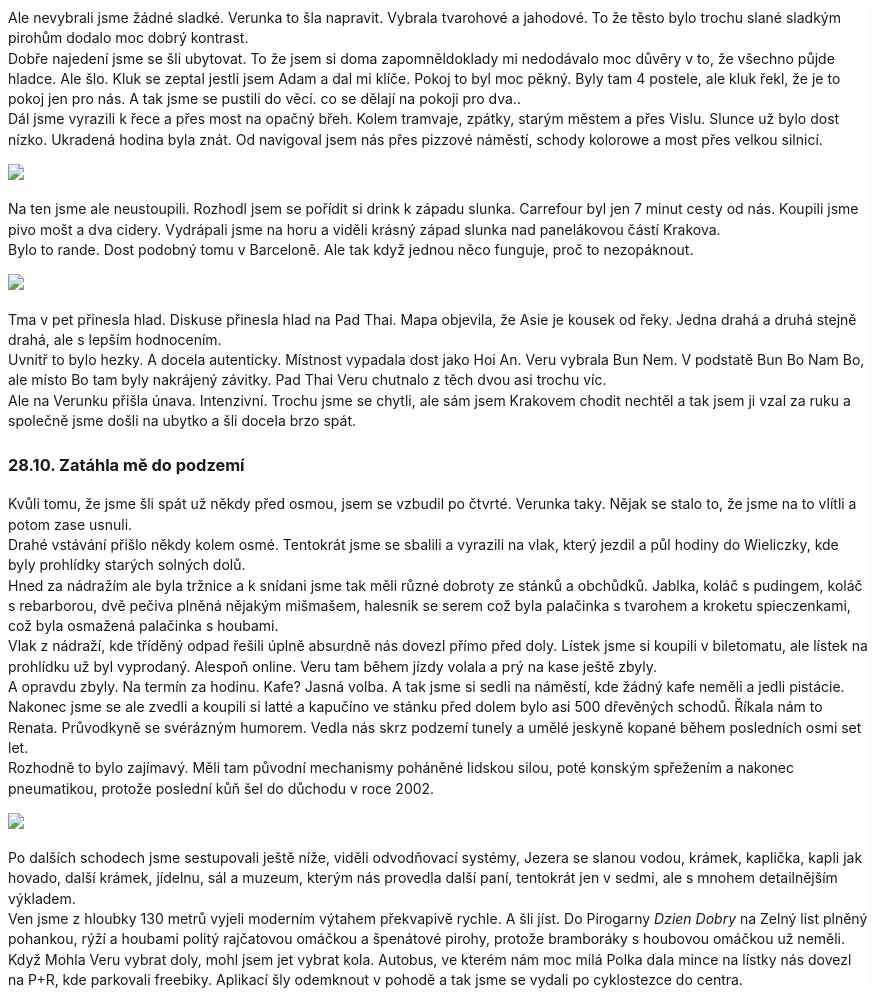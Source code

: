 Ale nevybrali jsme žádné sladké. Verunka to šla napravit. Vybrala tvarohové a jahodové. To že těsto bylo trochu slané sladkým pirohům dodalo moc dobrý kontrast.<br>
Dobře najedení jsme se šli ubytovat. To že jsem si doma zapomněldoklady mi nedodávalo moc důvěry v to, že všechno půjde hladce. Ale šlo. Kluk se zeptal jestli jsem Adam a dal mi klíče. Pokoj to byl moc pěkný. Byly tam 4 postele, ale kluk řekl, že je to pokoj jen pro nás. A tak jsme se pustili do věcí. co se dělají na pokoji pro dva..<br>
Dál jsme vyrazili k řece a přes most na opačný břeh. Kolem tramvaje, zpátky, starým městem a přes Vislu. Slunce už bylo dost nízko. Ukradená hodina byla znát. Od navigoval jsem nás přes pizzové náměstí, schody kolorowe a most přes velkou silnicí. 

<a href="../images/2024_october/27_2.jpg" target="_blank"><img src="../images/thumbnails/2024_october/27_2.jpg"></a>

Na ten jsme ale neustoupili. Rozhodl jsem se pořídit si drink k západu slunka. Carrefour byl jen 7 minut cesty od nás. Koupili jsme pivo mošt a dva cidery. Vydrápali jsme na horu a viděli krásný západ slunka nad panelákovou částí Krakova.<br>
Bylo to rande. Dost podobný tomu v Barceloně. Ale tak když jednou něco funguje, proč to nezopáknout.

<a href="../images/2024_october/27_3.jpg" target="_blank"><img src="../images/thumbnails/2024_october/27_3.jpg"></a>

Tma v pet přinesla hlad. Diskuse přinesla hlad na Pad Thai. Mapa objevila, že Asie je kousek od řeky. Jedna drahá a druhá stejně drahá, ale s lepším hodnocením.<br>
Uvnitř to bylo hezky. A docela autenticky. Místnost vypadala dost jako Hoi An. Veru vybrala Bun Nem. V podstatě Bun Bo Nam Bo, ale místo Bo tam byly nakrájený závitky. Pad Thai Veru chutnalo z těch dvou asi trochu víc.<br>
Ale na Verunku přišla únava. Intenzivní. Trochu jsme se chytli, ale sám jsem Krakovem chodit nechtěl a tak jsem ji vzal za ruku a společně jsme došli na ubytko a šli docela brzo spát.

### 28.10. Zatáhla mě do podzemí

Kvůli tomu, že jsme šli spát už někdy před osmou, jsem se vzbudil po čtvrté. Verunka taky. Nějak se stalo to, že jsme na to vlítli a potom zase usnuli.<br>
Drahé vstávání přišlo někdy kolem osmé. Tentokrát jsme se sbalili a vyrazili na vlak, který jezdil a půl hodiny do Wieliczky, kde byly prohlídky starých solných dolů.<br>
Hned za nádražím ale byla tržnice a k snídani jsme tak měli různé dobroty ze stánků a obchůdků. Jablka, koláč s pudingem, koláč s rebarborou, dvě pečiva plněná nějakým mišmašem, halesnik se serem což byla palačinka s tvarohem a kroketu spieczenkami, což byla osmažená palačinka s houbami.<br>
Vlak z nádraží, kde tříděný odpad řešili úplně absurdně nás dovezl přímo před doly. Lístek jsme si koupili v biletomatu, ale lístek na prohlídku už byl vyprodaný. Alespoň online. Veru tam během jízdy volala a prý na kase ještě zbyly.<br>
A opravdu zbyly. Na termín za hodinu. Kafe? Jasná volba. A tak jsme si sedli na náměstí, kde žádný kafe neměli a jedli pistácie. Nakonec jsme se ale zvedli a koupili si latté a kapučíno ve stánku před dolem bylo asi 500 dřevěných schodů. Říkala nám to Renata. Průvodkyně se svérázným humorem. Vedla nás skrz podzemí tunely a umělé jeskyně kopané během posledních osmi set let.<br>
Rozhodně to bylo zajímavý. Měli tam původní mechanismy poháněné lidskou silou, poté konským spřežením a nakonec pneumatikou, protože poslední kůň šel do důchodu v roce 2002.

<a href="../images/2024_october/28_1.jpg" target="_blank"><img src="../images/thumbnails/2024_october/28_1.jpg"></a>

Po dalších schodech jsme sestupovali ještě níže, viděli odvodňovací systémy, Jezera se slanou vodou, krámek, kaplička, kapli jak hovado, další krámek, jídelnu, sál a muzeum, kterým nás provedla další paní, tentokrát jen v sedmi, ale s mnohem detailnějším výkladem.<br>
Ven jsme z hloubky 130 metrů vyjeli moderním výtahem překvapivě rychle. A šli jíst. Do Pirogarny *Dzien Dobry* na Zelný list plněný pohankou, rýží a houbami politý rajčatovou omáčkou a špenátové pirohy, protože bramboráky s houbovou omáčkou už neměli.<br>
Když Mohla Veru vybrat doly, mohl jsem jet vybrat kola. Autobus, ve kterém nám moc milá Polka dala mince na lístky nás dovezl na P+R, kde parkovali freebiky. Aplikací šly odemknout v pohodě a tak jsme se vydali po cyklostezce do centra.
